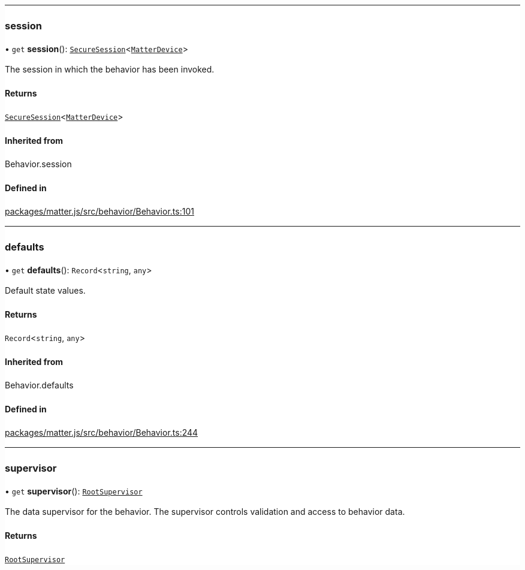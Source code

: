 ___

### session

• `get` **session**(): [`SecureSession`](session_export.SecureSession.md)\<[`MatterDevice`](behavior_cluster_export._internal_.MatterDevice.md)\>

The session in which the behavior has been invoked.

#### Returns

[`SecureSession`](session_export.SecureSession.md)\<[`MatterDevice`](behavior_cluster_export._internal_.MatterDevice.md)\>

#### Inherited from

Behavior.session

#### Defined in

[packages/matter.js/src/behavior/Behavior.ts:101](https://github.com/project-chip/matter.js/blob/2d9f2165d2672864fda3496a6d0d5f93597f82c6/packages/matter.js/src/behavior/Behavior.ts#L101)

___

### defaults

• `get` **defaults**(): `Record`\<`string`, `any`\>

Default state values.

#### Returns

`Record`\<`string`, `any`\>

#### Inherited from

Behavior.defaults

#### Defined in

[packages/matter.js/src/behavior/Behavior.ts:244](https://github.com/project-chip/matter.js/blob/2d9f2165d2672864fda3496a6d0d5f93597f82c6/packages/matter.js/src/behavior/Behavior.ts#L244)

___

### supervisor

• `get` **supervisor**(): [`RootSupervisor`](behavior_cluster_export._internal_.RootSupervisor.md)

The data supervisor for the behavior.  The supervisor controls validation and access to behavior data.

#### Returns

[`RootSupervisor`](behavior_cluster_export._internal_.RootSupervisor.md)
